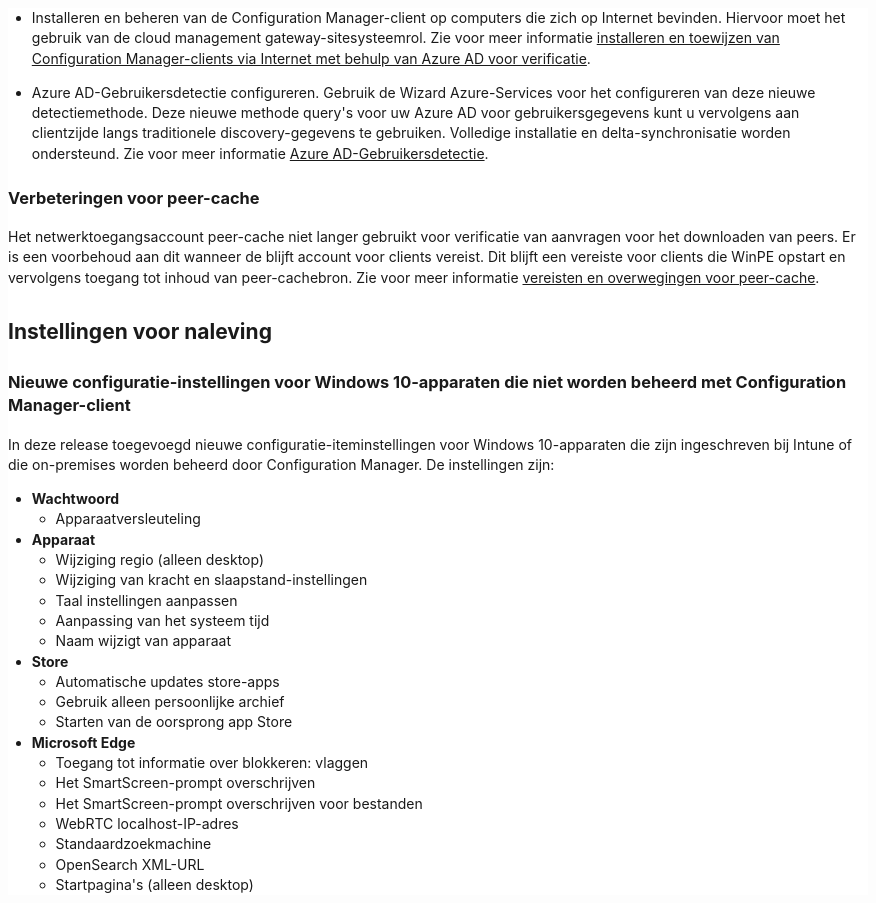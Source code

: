 -   Installeren en beheren van de Configuration Manager-client op computers die zich op Internet bevinden. Hiervoor moet het gebruik van de cloud management gateway-sitesysteemrol. Zie voor meer informatie [installeren en toewijzen van Configuration Manager-clients via Internet met behulp van Azure AD voor verificatie](/sccm/core/clients/deploy/deploy-clients-cmg-azure).

-   Azure AD-Gebruikersdetectie configureren.  Gebruik de Wizard Azure-Services voor het configureren van deze nieuwe detectiemethode. Deze nieuwe methode query's voor uw Azure AD voor gebruikersgegevens kunt u vervolgens aan clientzijde langs traditionele discovery-gegevens te gebruiken.  Volledige installatie en delta-synchronisatie worden ondersteund.  Zie voor meer informatie [Azure AD-Gebruikersdetectie](/sccm/core/servers/deploy/configure/about-discovery-methods#azureaddisc).

### <a name="peer-cache-improvements"></a>Verbeteringen voor peer-cache

Het netwerktoegangsaccount peer-cache niet langer gebruikt voor verificatie van aanvragen voor het downloaden van peers. Er is een voorbehoud aan dit wanneer de blijft account voor clients vereist. Dit blijft een vereiste voor clients die WinPE opstart en vervolgens toegang tot inhoud van peer-cachebron. Zie voor meer informatie [vereisten en overwegingen voor peer-cache](/sccm/core/plan-design/hierarchy/client-peer-cache#requirements-and-considerations-for-peer-cache).








## <a name="compliance-settings"></a>Instellingen voor naleving

### <a name="new-configuration-settings-for-windows-10-devices-that-are-not-managed-with-the-configuration-manager-client"></a>Nieuwe configuratie-instellingen voor Windows 10-apparaten die niet worden beheerd met Configuration Manager-client

In deze release toegevoegd nieuwe configuratie-iteminstellingen voor Windows 10-apparaten die zijn ingeschreven bij Intune of die on-premises worden beheerd door Configuration Manager. De instellingen zijn:

- **Wachtwoord**
    - Apparaatversleuteling
- **Apparaat**
    - Wijziging regio (alleen desktop)
    - Wijziging van kracht en slaapstand-instellingen
    - Taal instellingen aanpassen
    - Aanpassing van het systeem tijd
    - Naam wijzigt van apparaat
- **Store**
    - Automatische updates store-apps
    - Gebruik alleen persoonlijke archief
    - Starten van de oorsprong app Store
- **Microsoft Edge**
    - Toegang tot informatie over blokkeren: vlaggen
    - Het SmartScreen-prompt overschrijven
    - Het SmartScreen-prompt overschrijven voor bestanden
    - WebRTC localhost-IP-adres
    - Standaardzoekmachine
    - OpenSearch XML-URL
    - Startpagina's (alleen desktop)
